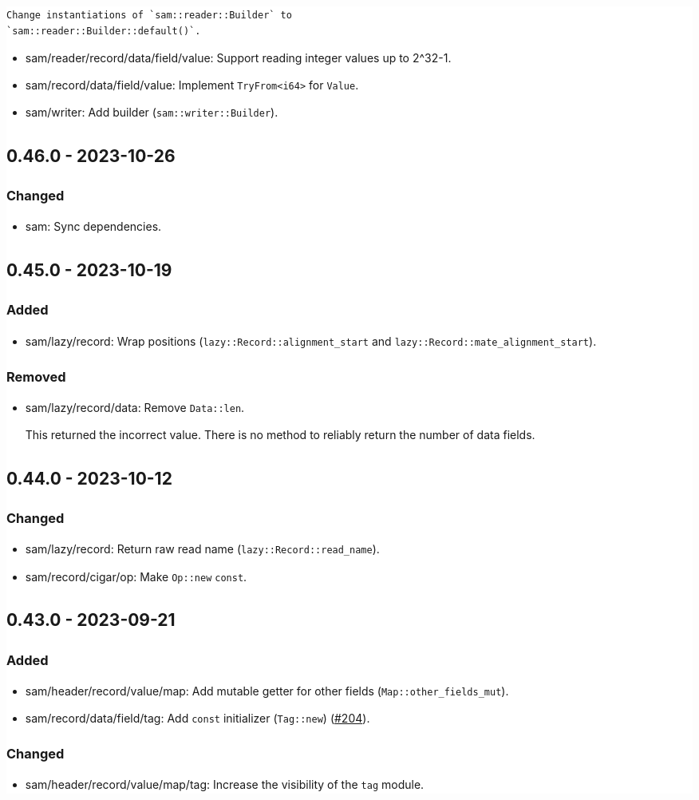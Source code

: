     Change instantiations of `sam::reader::Builder` to
    `sam::reader::Builder::default()`.

  * sam/reader/record/data/field/value: Support reading integer values up to
    2^32-1.

  * sam/record/data/field/value: Implement `TryFrom<i64>` for `Value`.

  * sam/writer: Add builder (`sam::writer::Builder`).

## 0.46.0 - 2023-10-26

### Changed

  * sam: Sync dependencies.

## 0.45.0 - 2023-10-19

### Added

  * sam/lazy/record: Wrap positions (`lazy::Record::alignment_start` and
    `lazy::Record::mate_alignment_start`).

### Removed

  * sam/lazy/record/data: Remove `Data::len`.

    This returned the incorrect value. There is no method to reliably return
    the number of data fields.

## 0.44.0 - 2023-10-12

### Changed

  * sam/lazy/record: Return raw read name (`lazy::Record::read_name`).

  * sam/record/cigar/op: Make `Op::new` `const`.

## 0.43.0 - 2023-09-21

### Added

  * sam/header/record/value/map: Add mutable getter for other fields
    (`Map::other_fields_mut`).

  * sam/record/data/field/tag: Add `const` initializer (`Tag::new`) ([#204]).

[#204]: https://github.com/zaeleus/noodles/issues/204

### Changed

  * sam/header/record/value/map/tag: Increase the visibility of the `tag`
    module.


[#236]: https://github.com/zaeleus/noodles/issues/236
[#197]: https://github.com/zaeleus/noodles/issues/197
[samtools/hts-specs@0dd3e0d]: https://github.com/samtools/hts-specs/commit/0dd3e0d7c6f02b0627a29d6cbab777df07b4daad
[#132]: https://github.com/zaeleus/noodles/issues/132
[#122]: https://github.com/zaeleus/noodles/issues/122
[samtools/hts-specs@4b884a4]: https://github.com/samtools/hts-specs/commit/4b884a4bbef181a73c7a3e7d03c91b3fd6371c4d
[samtools/hts-specs@44b4167]: https://github.com/samtools/hts-specs/commit/44b4167209aa0d9a89881dacfab8545f204e4f82
[#81]: https://github.com/zaeleus/noodles/pull/81
[#49]: https://github.com/zaeleus/noodles/issues/49
[#46]: https://github.com/zaeleus/noodles/issues/46
[#48]: https://github.com/zaeleus/noodles/pull/48
[#39]: https://github.com/zaeleus/noodles/pull/39
[#31]: https://github.com/zaeleus/noodles/issues/31